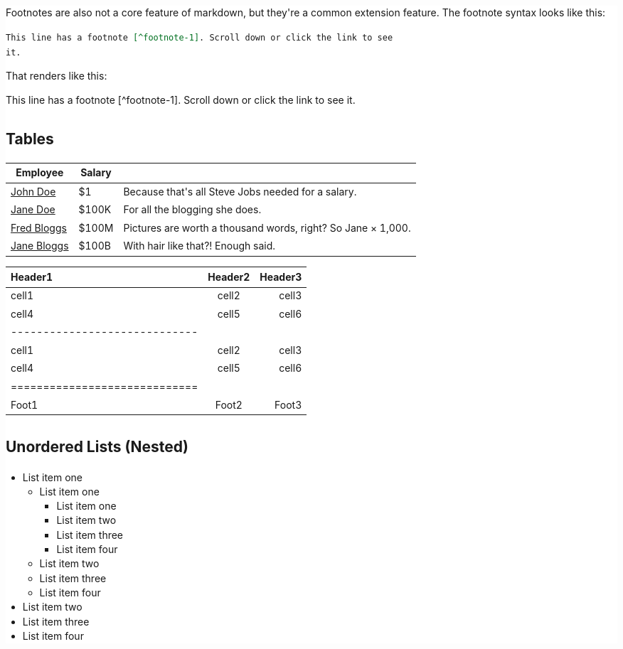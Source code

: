 [^daring-fireball]:

    Here is John Gruber's post
    [About the Footnotes](http://daringfireball.net/2005/07/footnotes).
    Besides, what would a post about creating footnotes in HTML be without
    actually having at least one footnote to demonstrate?

Footnotes are also not a core feature of markdown, but they're a common
extension feature. The footnote syntax looks like this:

```markdown
This line has a footnote [^footnote-1]. Scroll down or click the link to see
it.
```

That renders like this:

This line has a footnote [^footnote-1]. Scroll down or click the link to see
it.

## Tables

| Employee         | Salary |                                                              |
| ---------------- | ------ | ------------------------------------------------------------ |
| [John Doe](#)    | $1     | Because that's all Steve Jobs needed for a salary.           |
| [Jane Doe](#)    | $100K  | For all the blogging she does.                               |
| [Fred Bloggs](#) | $100M  | Pictures are worth a thousand words, right? So Jane × 1,000. |
| [Jane Bloggs](#) | $100B  | With hair like that?! Enough said.                           |

| Header1                       | Header2 | Header3 |
| :---------------------------- | :-----: | ------: |
| cell1                         |  cell2  |   cell3 |
| cell4                         |  cell5  |   cell6 |
| ----------------------------- |
| cell1                         |  cell2  |   cell3 |
| cell4                         |  cell5  |   cell6 |
| ============================= |
| Foot1                         |  Foot2  |   Foot3 |

## Unordered Lists (Nested)

-   List item one
    -   List item one
        -   List item one
        -   List item two
        -   List item three
        -   List item four
    -   List item two
    -   List item three
    -   List item four
-   List item two
-   List item three
-   List item four
